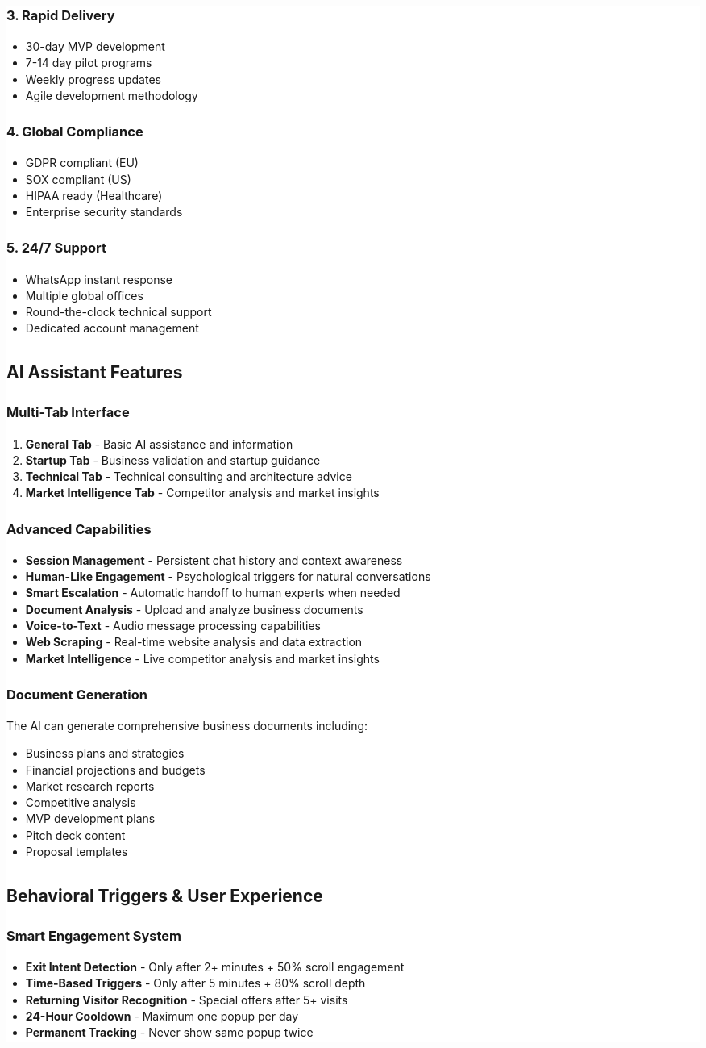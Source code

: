 ### 3. Rapid Delivery
- 30-day MVP development
- 7-14 day pilot programs
- Weekly progress updates
- Agile development methodology

### 4. Global Compliance
- GDPR compliant (EU)
- SOX compliant (US)
- HIPAA ready (Healthcare)
- Enterprise security standards

### 5. 24/7 Support
- WhatsApp instant response
- Multiple global offices
- Round-the-clock technical support
- Dedicated account management

## AI Assistant Features

### Multi-Tab Interface
1. **General Tab** - Basic AI assistance and information
2. **Startup Tab** - Business validation and startup guidance
3. **Technical Tab** - Technical consulting and architecture advice
4. **Market Intelligence Tab** - Competitor analysis and market insights

### Advanced Capabilities
- **Session Management** - Persistent chat history and context awareness
- **Human-Like Engagement** - Psychological triggers for natural conversations
- **Smart Escalation** - Automatic handoff to human experts when needed
- **Document Analysis** - Upload and analyze business documents
- **Voice-to-Text** - Audio message processing capabilities
- **Web Scraping** - Real-time website analysis and data extraction
- **Market Intelligence** - Live competitor analysis and market insights

### Document Generation
The AI can generate comprehensive business documents including:
- Business plans and strategies
- Financial projections and budgets
- Market research reports
- Competitive analysis
- MVP development plans
- Pitch deck content
- Proposal templates

## Behavioral Triggers & User Experience

### Smart Engagement System
- **Exit Intent Detection** - Only after 2+ minutes + 50% scroll engagement
- **Time-Based Triggers** - Only after 5 minutes + 80% scroll depth
- **Returning Visitor Recognition** - Special offers after 5+ visits
- **24-Hour Cooldown** - Maximum one popup per day
- **Permanent Tracking** - Never show same popup twice
